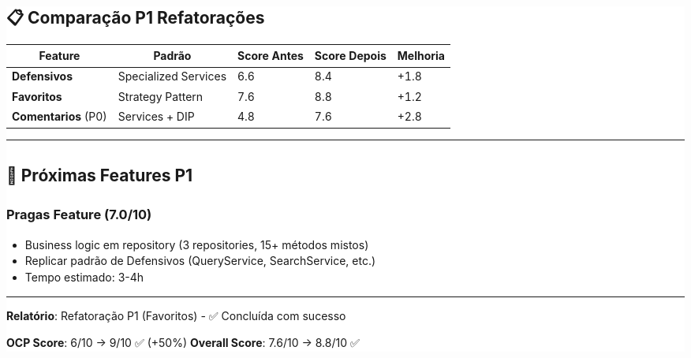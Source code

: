 
## 📋 Comparação P1 Refatorações

| Feature | Padrão | Score Antes | Score Depois | Melhoria |
|---------|--------|------------|--------------|----------|
| **Defensivos** | Specialized Services | 6.6 | 8.4 | +1.8 |
| **Favoritos** | Strategy Pattern | 7.6 | 8.8 | +1.2 |
| **Comentarios** (P0) | Services + DIP | 4.8 | 7.6 | +2.8 |

---

## 🎯 Próximas Features P1

### **Pragas Feature** (7.0/10)
- Business logic em repository (3 repositories, 15+ métodos mistos)
- Replicar padrão de Defensivos (QueryService, SearchService, etc.)
- Tempo estimado: 3-4h

---

**Relatório**: Refatoração P1 (Favoritos) - ✅ Concluída com sucesso

**OCP Score**: 6/10 → 9/10 ✅ (+50%)
**Overall Score**: 7.6/10 → 8.8/10 ✅
